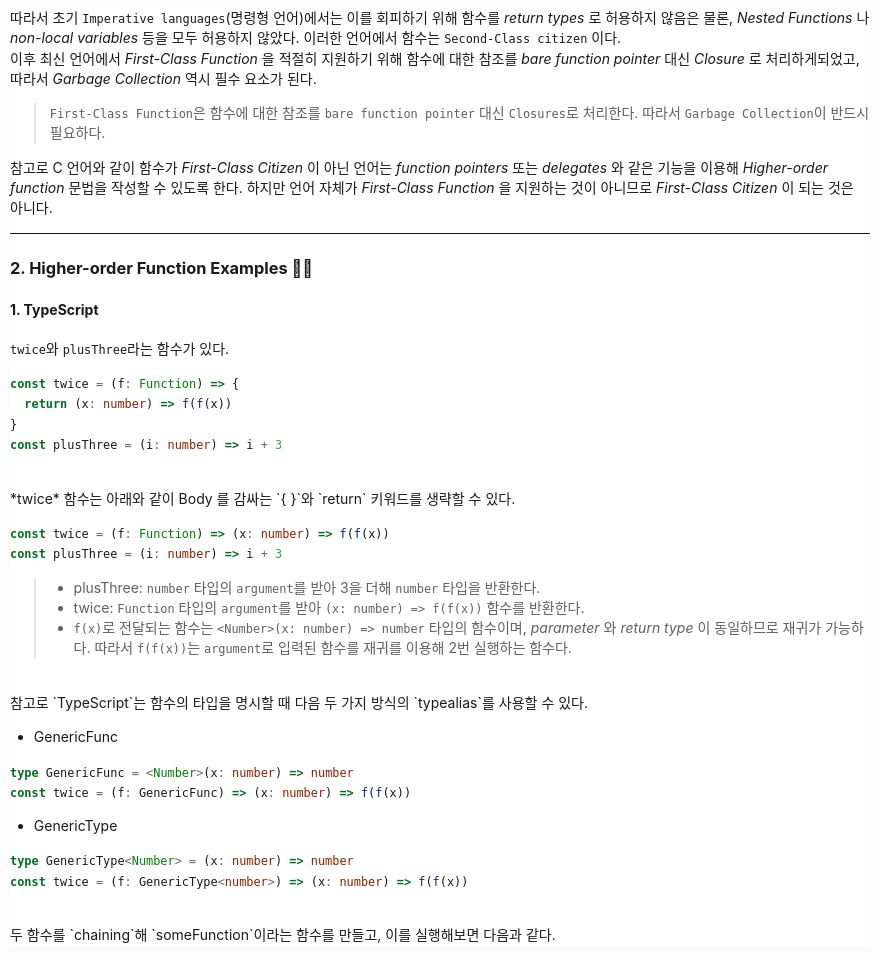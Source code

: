따라서 초기 `Imperative languages`(명령형 언어)에서는 이를 회피하기 위해 함수를 *return types* 로 허용하지 않음은 물론,
*Nested Functions* 나 *non-local variables* 등을 모두 허용하지 않았다. 이러한 언어에서 함수는 `Second-Class citizen` 이다.    
이후 최신 언어에서 *First-Class Function* 을 적절히 지원하기 위해 함수에 대한 참조를 *bare function pointer* 대신
*Closure* 로 처리하게되었고, 따라서 *Garbage Collection* 역시 필수 요소가 된다.

> `First-Class Function`은 함수에 대한 참조를 `bare function pointer` 대신 `Closures`로 처리한다. 따라서 
> `Garbage Collection`이 반드시 필요하다.

참고로 C 언어와 같이 함수가 *First-Class Citizen* 이 아닌 언어는 *function pointers* 또는 *delegates* 와 같은 
기능을 이용해 *Higher-order function* 문법을 작성할 수 있도록 한다. 하지만 언어 자체가 *First-Class Function* 을 지원하는 
것이 아니므로 *First-Class Citizen* 이 되는 것은 아니다.

---

### 2. Higher-order Function Examples 👩‍💻

#### 1. TypeScript

`twice`와 `plusThree`라는 함수가 있다.

```typescript
const twice = (f: Function) => {
  return (x: number) => f(f(x))
}
const plusThree = (i: number) => i + 3
```

<br>
*twice* 함수는 아래와 같이 Body 를 감싸는 `{ }`와 `return` 키워드를 생략할 수 있다.

```typescript
const twice = (f: Function) => (x: number) => f(f(x))
const plusThree = (i: number) => i + 3
```

> - plusThree: `number` 타입의 `argument`를 받아 3을 더해 `number` 타입을 반환한다.
> - twice: `Function` 타입의 `argument`를 받아 `(x: number) => f(f(x))` 함수를 반환한다.
> - `f(x)`로 전달되는 함수는 `<Number>(x: number) => number` 타입의 함수이며, *parameter* 와 
>   *return type* 이 동일하므로 재귀가 가능하다. 따라서 `f(f(x))`는 `argument`로 입력된 함수를 
>   재귀를 이용해 2번 실행하는 함수다.

<br>
참고로 `TypeScript`는 함수의 타입을 명시할 때 다음 두 가지 방식의 `typealias`를 사용할 수 있다.

- GenericFunc
```typescript
type GenericFunc = <Number>(x: number) => number
const twice = (f: GenericFunc) => (x: number) => f(f(x))
```

- GenericType
```typescript
type GenericType<Number> = (x: number) => number
const twice = (f: GenericType<number>) => (x: number) => f(f(x))
```

<br>
두 함수를 `chaining`해 `someFunction`이라는 함수를 만들고, 이를 실행해보면 다음과 같다.
